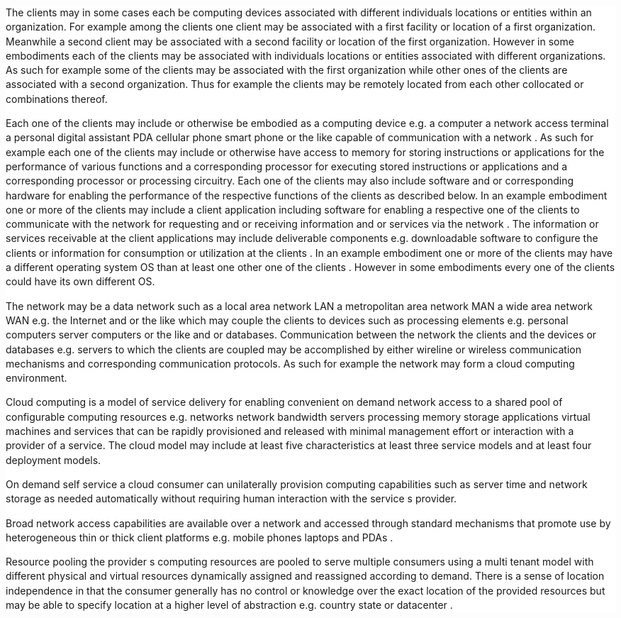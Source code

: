 The clients may in some cases each be computing devices associated with different individuals locations or entities within an organization. For example among the clients one client may be associated with a first facility or location of a first organization. Meanwhile a second client may be associated with a second facility or location of the first organization. However in some embodiments each of the clients may be associated with individuals locations or entities associated with different organizations. As such for example some of the clients may be associated with the first organization while other ones of the clients are associated with a second organization. Thus for example the clients may be remotely located from each other collocated or combinations thereof.

Each one of the clients may include or otherwise be embodied as a computing device e.g. a computer a network access terminal a personal digital assistant PDA cellular phone smart phone or the like capable of communication with a network . As such for example each one of the clients may include or otherwise have access to memory for storing instructions or applications for the performance of various functions and a corresponding processor for executing stored instructions or applications and a corresponding processor or processing circuitry. Each one of the clients may also include software and or corresponding hardware for enabling the performance of the respective functions of the clients as described below. In an example embodiment one or more of the clients may include a client application including software for enabling a respective one of the clients to communicate with the network for requesting and or receiving information and or services via the network . The information or services receivable at the client applications may include deliverable components e.g. downloadable software to configure the clients or information for consumption or utilization at the clients . In an example embodiment one or more of the clients may have a different operating system OS than at least one other one of the clients . However in some embodiments every one of the clients could have its own different OS.

The network may be a data network such as a local area network LAN a metropolitan area network MAN a wide area network WAN e.g. the Internet and or the like which may couple the clients to devices such as processing elements e.g. personal computers server computers or the like and or databases. Communication between the network the clients and the devices or databases e.g. servers to which the clients are coupled may be accomplished by either wireline or wireless communication mechanisms and corresponding communication protocols. As such for example the network may form a cloud computing environment.

Cloud computing is a model of service delivery for enabling convenient on demand network access to a shared pool of configurable computing resources e.g. networks network bandwidth servers processing memory storage applications virtual machines and services that can be rapidly provisioned and released with minimal management effort or interaction with a provider of a service. The cloud model may include at least five characteristics at least three service models and at least four deployment models.

On demand self service a cloud consumer can unilaterally provision computing capabilities such as server time and network storage as needed automatically without requiring human interaction with the service s provider.

Broad network access capabilities are available over a network and accessed through standard mechanisms that promote use by heterogeneous thin or thick client platforms e.g. mobile phones laptops and PDAs .

Resource pooling the provider s computing resources are pooled to serve multiple consumers using a multi tenant model with different physical and virtual resources dynamically assigned and reassigned according to demand. There is a sense of location independence in that the consumer generally has no control or knowledge over the exact location of the provided resources but may be able to specify location at a higher level of abstraction e.g. country state or datacenter .
